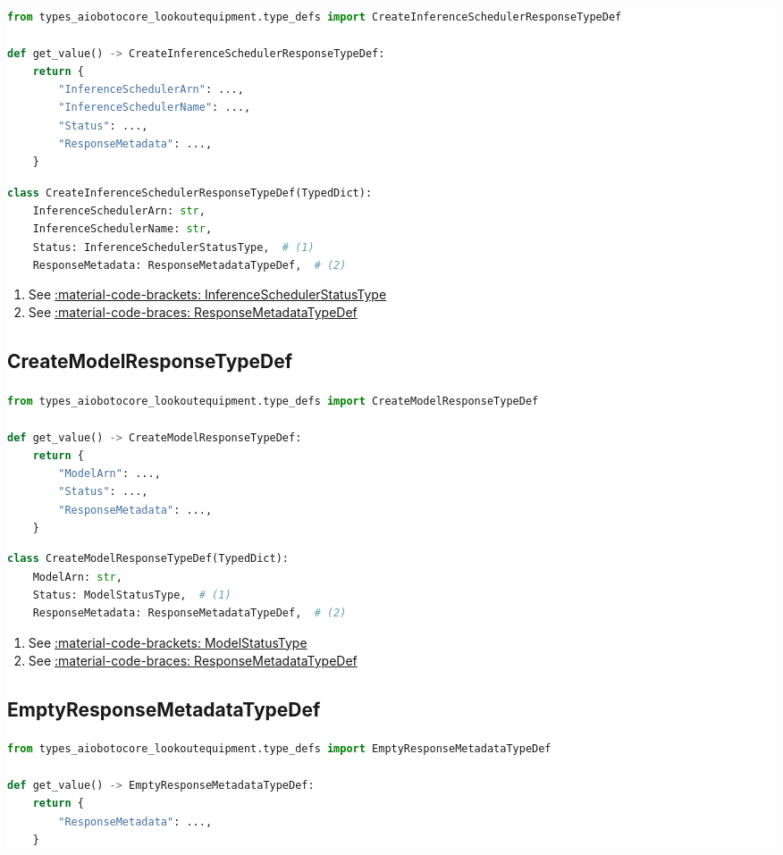 ```python title="Usage Example"
from types_aiobotocore_lookoutequipment.type_defs import CreateInferenceSchedulerResponseTypeDef

def get_value() -> CreateInferenceSchedulerResponseTypeDef:
    return {
        "InferenceSchedulerArn": ...,
        "InferenceSchedulerName": ...,
        "Status": ...,
        "ResponseMetadata": ...,
    }
```

```python title="Definition"
class CreateInferenceSchedulerResponseTypeDef(TypedDict):
    InferenceSchedulerArn: str,
    InferenceSchedulerName: str,
    Status: InferenceSchedulerStatusType,  # (1)
    ResponseMetadata: ResponseMetadataTypeDef,  # (2)
```

1. See [:material-code-brackets: InferenceSchedulerStatusType](./literals.md#inferenceschedulerstatustype) 
2. See [:material-code-braces: ResponseMetadataTypeDef](./type_defs.md#responsemetadatatypedef) 
## CreateModelResponseTypeDef

```python title="Usage Example"
from types_aiobotocore_lookoutequipment.type_defs import CreateModelResponseTypeDef

def get_value() -> CreateModelResponseTypeDef:
    return {
        "ModelArn": ...,
        "Status": ...,
        "ResponseMetadata": ...,
    }
```

```python title="Definition"
class CreateModelResponseTypeDef(TypedDict):
    ModelArn: str,
    Status: ModelStatusType,  # (1)
    ResponseMetadata: ResponseMetadataTypeDef,  # (2)
```

1. See [:material-code-brackets: ModelStatusType](./literals.md#modelstatustype) 
2. See [:material-code-braces: ResponseMetadataTypeDef](./type_defs.md#responsemetadatatypedef) 
## EmptyResponseMetadataTypeDef

```python title="Usage Example"
from types_aiobotocore_lookoutequipment.type_defs import EmptyResponseMetadataTypeDef

def get_value() -> EmptyResponseMetadataTypeDef:
    return {
        "ResponseMetadata": ...,
    }
```
